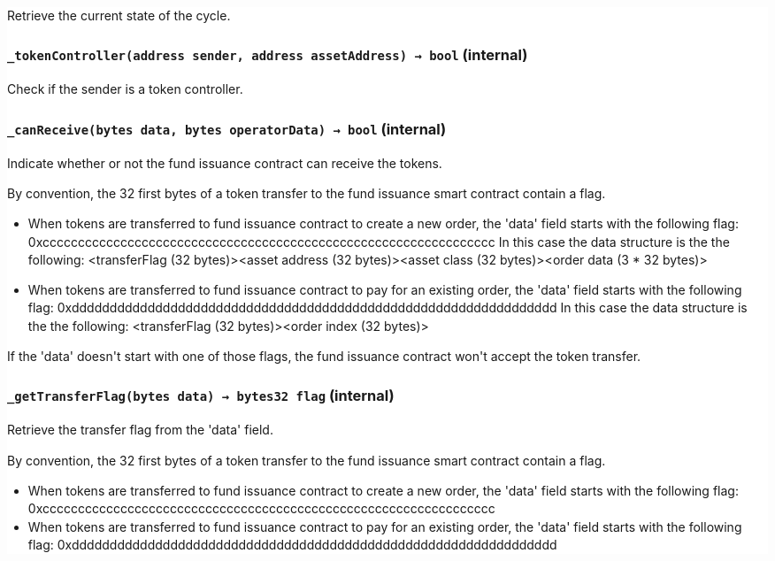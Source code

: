 


Retrieve the current state of the cycle.



### `_tokenController(address sender, address assetAddress) → bool` (internal)




Check if the sender is a token controller.



### `_canReceive(bytes data, bytes operatorData) → bool` (internal)




Indicate whether or not the fund issuance contract can receive the tokens.

By convention, the 32 first bytes of a token transfer to the fund issuance smart contract contain a flag.

 - When tokens are transferred to fund issuance contract to create a new order, the 'data' field starts with the
 following flag: 0xcccccccccccccccccccccccccccccccccccccccccccccccccccccccccccccccc
 In this case the data structure is the the following:
 <transferFlag (32 bytes)><asset address (32 bytes)><asset class (32 bytes)><order data (3 * 32 bytes)>

 - When tokens are transferred to fund issuance contract to pay for an existing order, the 'data' field starts with the
 following flag: 0xdddddddddddddddddddddddddddddddddddddddddddddddddddddddddddddddd
 In this case the data structure is the the following:
 <transferFlag (32 bytes)><order index (32 bytes)>

If the 'data' doesn't start with one of those flags, the fund issuance contract won't accept the token transfer.



### `_getTransferFlag(bytes data) → bytes32 flag` (internal)




Retrieve the transfer flag from the 'data' field.

By convention, the 32 first bytes of a token transfer to the fund issuance smart contract contain a flag.
 - When tokens are transferred to fund issuance contract to create a new order, the 'data' field starts with the
 following flag: 0xcccccccccccccccccccccccccccccccccccccccccccccccccccccccccccccccc
 - When tokens are transferred to fund issuance contract to pay for an existing order, the 'data' field starts with the
 following flag: 0xdddddddddddddddddddddddddddddddddddddddddddddddddddddddddddddddd

